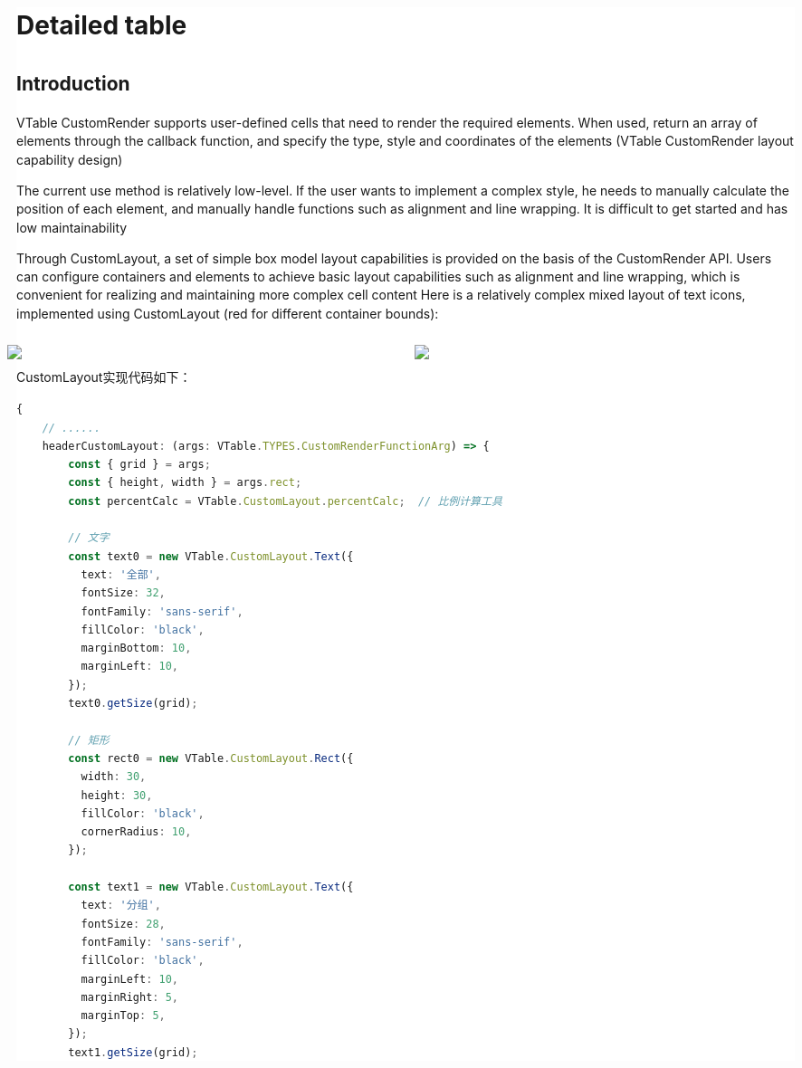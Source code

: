 # Detailed table

## Introduction

VTable CustomRender supports user-defined cells that need to render the required elements. When used, return an array of elements through the callback function, and specify the type, style and coordinates of the elements (VTable CustomRender layout capability design)

The current use method is relatively low-level. If the user wants to implement a complex style, he needs to manually calculate the position of each element, and manually handle functions such as alignment and line wrapping. It is difficult to get started and has low maintainability

Through CustomLayout, a set of simple box model layout capabilities is provided on the basis of the CustomRender API. Users can configure containers and elements to achieve basic layout capabilities such as alignment and line wrapping, which is convenient for realizing and maintaining more complex cell content
Here is a relatively complex mixed layout of text icons, implemented using CustomLayout (red for different container bounds):

<div style="display: flex; justify-content: center;">
  <img src="https://lf9-dp-fe-cms-tos.byteorg.com/obj/bit-cloud/350c0511133d336e622523221.png" style="flex: 0 0 50%; padding: 10px;">
  <img src="https://lf9-dp-fe-cms-tos.byteorg.com/obj/bit-cloud/350c0511133d336e622523222.png" style="flex: 0 0 50%; padding: 10px;">
</div>
CustomLayout实现代码如下：

```typescript
{
    // ......
    headerCustomLayout: (args: VTable.TYPES.CustomRenderFunctionArg) => {
        const { grid } = args;
        const { height, width } = args.rect;
        const percentCalc = VTable.CustomLayout.percentCalc;  // 比例计算工具

        // 文字
        const text0 = new VTable.CustomLayout.Text({
          text: '全部',
          fontSize: 32,
          fontFamily: 'sans-serif',
          fillColor: 'black',
          marginBottom: 10,
          marginLeft: 10,
        });
        text0.getSize(grid);

        // 矩形
        const rect0 = new VTable.CustomLayout.Rect({
          width: 30,
          height: 30,
          fillColor: 'black',
          cornerRadius: 10,
        });

        const text1 = new VTable.CustomLayout.Text({
          text: '分组',
          fontSize: 28,
          fontFamily: 'sans-serif',
          fillColor: 'black',
          marginLeft: 10,
          marginRight: 5,
          marginTop: 5,
        });
        text1.getSize(grid);

```